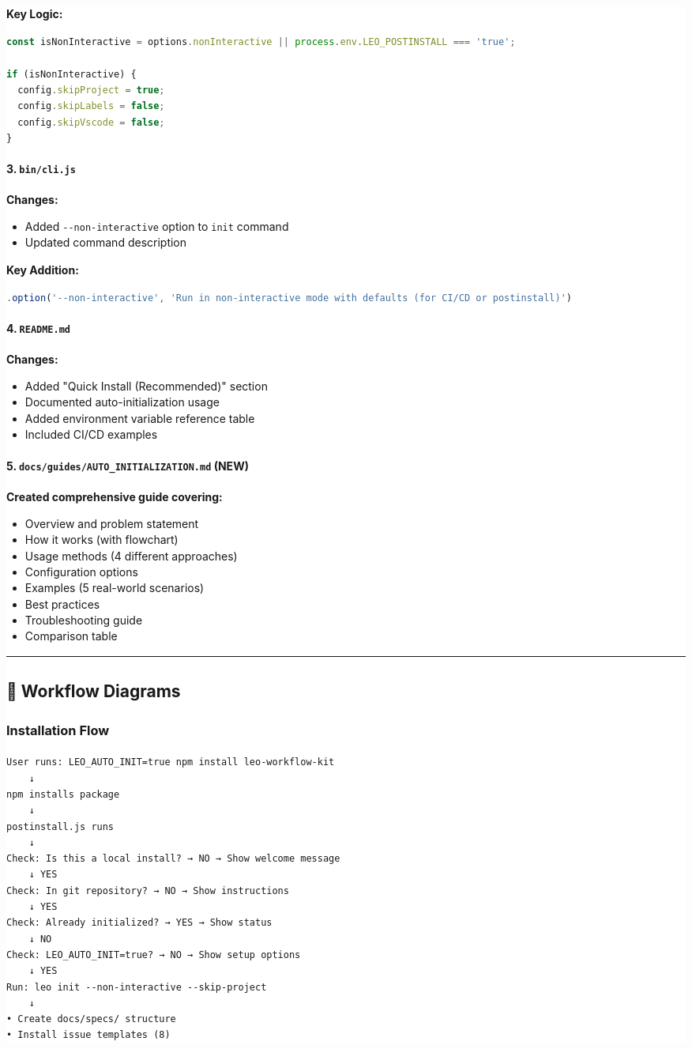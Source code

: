 **Key Logic:**
```javascript
const isNonInteractive = options.nonInteractive || process.env.LEO_POSTINSTALL === 'true';

if (isNonInteractive) {
  config.skipProject = true;
  config.skipLabels = false;
  config.skipVscode = false;
}
```

#### 3. `bin/cli.js`
**Changes:**
- Added `--non-interactive` option to `init` command
- Updated command description

**Key Addition:**
```javascript
.option('--non-interactive', 'Run in non-interactive mode with defaults (for CI/CD or postinstall)')
```

#### 4. `README.md`
**Changes:**
- Added "Quick Install (Recommended)" section
- Documented auto-initialization usage
- Added environment variable reference table
- Included CI/CD examples

#### 5. `docs/guides/AUTO_INITIALIZATION.md` (NEW)
**Created comprehensive guide covering:**
- Overview and problem statement
- How it works (with flowchart)
- Usage methods (4 different approaches)
- Configuration options
- Examples (5 real-world scenarios)
- Best practices
- Troubleshooting guide
- Comparison table

---

## 🔄 Workflow Diagrams

### Installation Flow

```
User runs: LEO_AUTO_INIT=true npm install leo-workflow-kit
    ↓
npm installs package
    ↓
postinstall.js runs
    ↓
Check: Is this a local install? → NO → Show welcome message
    ↓ YES
Check: In git repository? → NO → Show instructions
    ↓ YES
Check: Already initialized? → YES → Show status
    ↓ NO
Check: LEO_AUTO_INIT=true? → NO → Show setup options
    ↓ YES
Run: leo init --non-interactive --skip-project
    ↓
• Create docs/specs/ structure
• Install issue templates (8)
```